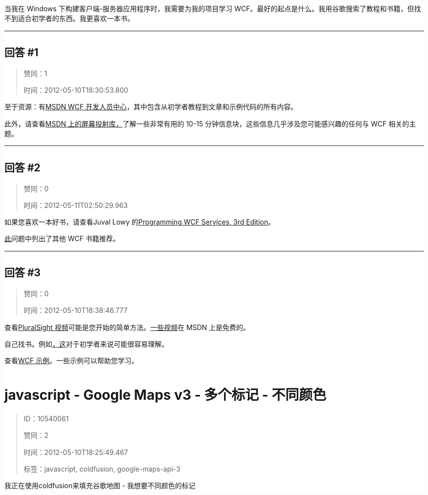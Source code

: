 当我在 Windows 下构建客户端-服务器应用程序时，我需要为我的项目学习 WCF。最好的起点是什么。我用谷歌搜索了教程和书籍，但找不到适合初学者的东西。我更喜欢一本书。

* * *

## 回答 #1

> 赞同：1
> 
> 时间：2012-05-10T18:30:53.800

至于资源：有[MSDN WCF 开发人员中心](http://msdn.microsoft.com/wcf)，其中包含从初学者教程到文章和示例代码的所有内容。

此外，请查看[MSDN 上的屏幕投射库，](http://msdn.microsoft.com/en-us/netframework/wcf-screencasts.aspx)了解一些非常有用的 10-15 分钟信息块，这些信息几乎涉及您可能感兴趣的任何与 WCF 相关的主题。

* * *

## 回答 #2

> 赞同：0
> 
> 时间：2012-05-11T02:50:29.963

如果您喜欢一本好书，请查看Juval Lowy 的[Programming WCF Services, 3rd Edition](http://shop.oreilly.com/product/9780596805494.do)。

[此](https://stackoverflow.com/questions/386801/wcf-book-recommendations)问题中列出了其他 WCF 书籍推荐。

* * *

## 回答 #3

> 赞同：0
> 
> 时间：2012-05-10T18:38:46.777

查看[PluralSight 视频](http://www.pluralsight-training.net/microsoft/courses/TableOfContents?courseName=wcf-fundamentals&highlight=aaron-skonnard_introducing-wcf*9#introducing-wcf)可能是您开始的简单方法。[一些视频](http://msdn.microsoft.com/en-us/netframework/dd939784)在 MSDN 上是免费的。

自己找书。例如[，这](https://rads.stackoverflow.com/amzn/click/com/0735645566)对于初学者来说可能很容易理解。

查看[WCF 示例](http://msdn.microsoft.com/en-us/netframework/dd728058)。一些示例可以帮助您学习。

# javascript - Google Maps v3 - 多个标记 - 不同颜色

> ID：10540061
> 
> 赞同：2
> 
> 时间：2012-05-10T18:25:49.467
> 
> 标签：javascript, coldfusion, google-maps-api-3

我正在使用coldfusion来填充谷歌地图 - 我想要不同颜色的标记

